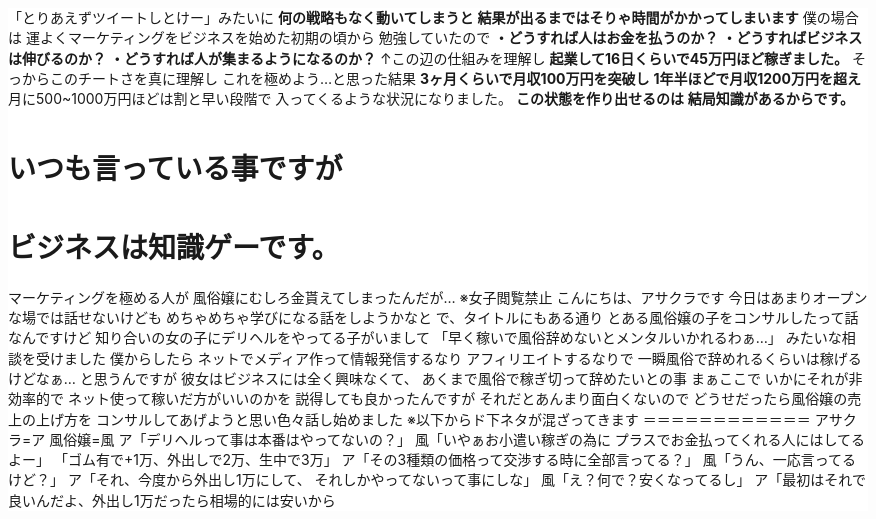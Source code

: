   「とりあえずツイートしとけー」みたいに
  **何の戦略もなく動いてしまうと**
  **結果が出るまではそりゃ時間がかかってしまいます**
  僕の場合は
  運よくマーケティングをビジネスを始めた初期の頃から
  勉強していたので
  **・どうすれば人はお金を払うのか？**
  **・どうすればビジネスは伸びるのか？**
  **・どうすれば人が集まるようになるのか？**
  ↑この辺の仕組みを理解し
  **起業して16日くらいで45万円ほど稼ぎました。**
  そっからこのチートさを真に理解し
  これを極めよう…と思った結果
  **3ヶ月くらいで月収100万円を突破し**
  **1年半ほどで月収1200万円を超え**
  月に500~1000万円ほどは割と早い段階で
  入ってくるような状況になりました。
  **この状態を作り出せるのは**
  **結局知識があるからです。**
  # いつも言っている事ですが
  # ビジネスは知識ゲーです。
  マーケティングを極める人が
  風俗嬢にむしろ金貰えてしまったんだが…
※女子閲覧禁止
こんにちは、アサクラです
今日はあまりオープンな場では話せないけども
めちゃめちゃ学びになる話をしようかなと
で、タイトルにもある通り
とある風俗嬢の子をコンサルしたって話なんですけど
知り合いの女の子にデリヘルをやってる子がいまして
「早く稼いで風俗辞めないとメンタルいかれるわぁ…」
みたいな相談を受けました
僕からしたら
ネットでメディア作って情報発信するなり
アフィリエイトするなりで
一瞬風俗で辞めれるくらいは稼げるけどなぁ…
と思うんですが
彼女はビジネスには全く興味なくて、
あくまで風俗で稼ぎ切って辞めたいとの事
まぁここで
いかにそれが非効率的で
ネット使って稼いだ方がいいのかを
説得しても良かったんですが
それだとあんまり面白くないので
どうせだったら風俗嬢の売上の上げ方を
コンサルしてあげようと思い色々話し始めました
※以下からド下ネタが混ざってきます
＝＝＝＝＝＝＝＝＝＝＝＝
アサクラ=ア
風俗嬢=風
ア「デリヘルって事は本番はやってないの？」
風「いやぁお小遣い稼ぎの為に
プラスでお金払ってくれる人にはしてるよー」
「ゴム有で+1万、外出しで2万、生中で3万」
ア「その3種類の価格って交渉する時に全部言ってる？」
風「うん、一応言ってるけど？」
ア「それ、今度から外出し1万にして、
それしかやってないって事にしな」
風「え？何で？安くなってるし」
ア「最初はそれで良いんだよ、外出し1万だったら相場的には安いから